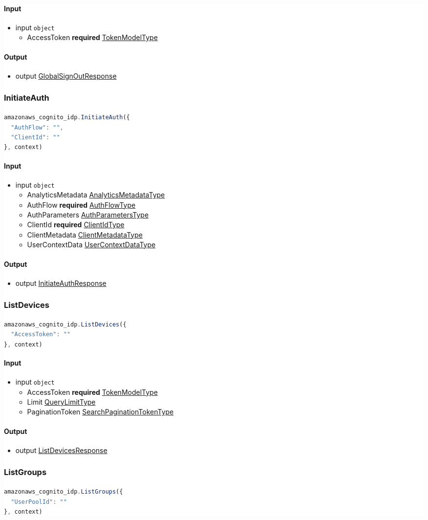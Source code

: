#### Input
* input `object`
  * AccessToken **required** [TokenModelType](#tokenmodeltype)

#### Output
* output [GlobalSignOutResponse](#globalsignoutresponse)

### InitiateAuth



```js
amazonaws_cognito_idp.InitiateAuth({
  "AuthFlow": "",
  "ClientId": ""
}, context)
```

#### Input
* input `object`
  * AnalyticsMetadata [AnalyticsMetadataType](#analyticsmetadatatype)
  * AuthFlow **required** [AuthFlowType](#authflowtype)
  * AuthParameters [AuthParametersType](#authparameterstype)
  * ClientId **required** [ClientIdType](#clientidtype)
  * ClientMetadata [ClientMetadataType](#clientmetadatatype)
  * UserContextData [UserContextDataType](#usercontextdatatype)

#### Output
* output [InitiateAuthResponse](#initiateauthresponse)

### ListDevices



```js
amazonaws_cognito_idp.ListDevices({
  "AccessToken": ""
}, context)
```

#### Input
* input `object`
  * AccessToken **required** [TokenModelType](#tokenmodeltype)
  * Limit [QueryLimitType](#querylimittype)
  * PaginationToken [SearchPaginationTokenType](#searchpaginationtokentype)

#### Output
* output [ListDevicesResponse](#listdevicesresponse)

### ListGroups



```js
amazonaws_cognito_idp.ListGroups({
  "UserPoolId": ""
}, context)
```
